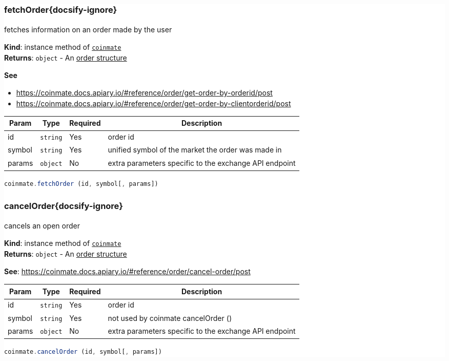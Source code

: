 ### fetchOrder{docsify-ignore}
fetches information on an order made by the user

**Kind**: instance method of [<code>coinmate</code>](#coinmate)  
**Returns**: <code>object</code> - An [order structure](https://docs.ccxt.com/#/?id=order-structure)

**See**

- https://coinmate.docs.apiary.io/#reference/order/get-order-by-orderid/post
- https://coinmate.docs.apiary.io/#reference/order/get-order-by-clientorderid/post


| Param | Type | Required | Description |
| --- | --- | --- | --- |
| id | <code>string</code> | Yes | order id |
| symbol | <code>string</code> | Yes | unified symbol of the market the order was made in |
| params | <code>object</code> | No | extra parameters specific to the exchange API endpoint |


```javascript
coinmate.fetchOrder (id, symbol[, params])
```


<a name="cancelOrder" id="cancelorder"></a>

### cancelOrder{docsify-ignore}
cancels an open order

**Kind**: instance method of [<code>coinmate</code>](#coinmate)  
**Returns**: <code>object</code> - An [order structure](https://docs.ccxt.com/#/?id=order-structure)

**See**: https://coinmate.docs.apiary.io/#reference/order/cancel-order/post  

| Param | Type | Required | Description |
| --- | --- | --- | --- |
| id | <code>string</code> | Yes | order id |
| symbol | <code>string</code> | Yes | not used by coinmate cancelOrder () |
| params | <code>object</code> | No | extra parameters specific to the exchange API endpoint |


```javascript
coinmate.cancelOrder (id, symbol[, params])
```

